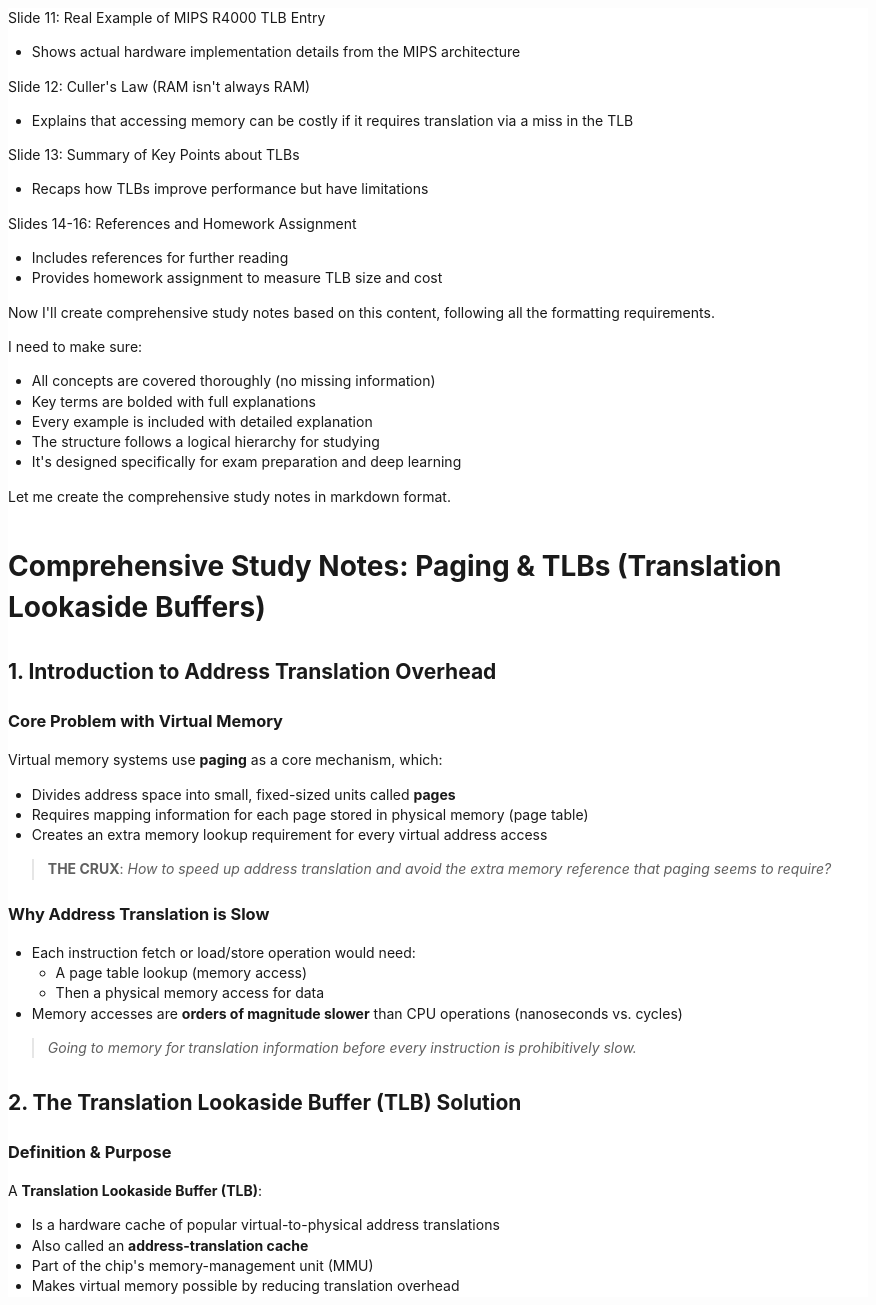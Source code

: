 Slide 11: Real Example of MIPS R4000 TLB Entry
- Shows actual hardware implementation details from the MIPS architecture

Slide 12: Culler's Law (RAM isn't always RAM)
- Explains that accessing memory can be costly if it requires translation via a miss in the TLB

Slide 13: Summary of Key Points about TLBs
- Recaps how TLBs improve performance but have limitations

Slides 14-16: References and Homework Assignment
- Includes references for further reading
- Provides homework assignment to measure TLB size and cost

Now I'll create comprehensive study notes based on this content, following all the formatting requirements.

I need to make sure:
- All concepts are covered thoroughly (no missing information)
- Key terms are bolded with full explanations
- Every example is included with detailed explanation
- The structure follows a logical hierarchy for studying
- It's designed specifically for exam preparation and deep learning

Let me create the comprehensive study notes in markdown format.
</think>

# Comprehensive Study Notes: Paging & TLBs (Translation Lookaside Buffers)

## 1. Introduction to Address Translation Overhead

### Core Problem with Virtual Memory
Virtual memory systems use **paging** as a core mechanism, which:
- Divides address space into small, fixed-sized units called **pages**
- Requires mapping information for each page stored in physical memory (page table)
- Creates an extra memory lookup requirement for every virtual address access

> **THE CRUX**: *How to speed up address translation and avoid the extra memory reference that paging seems to require?*

### Why Address Translation is Slow
- Each instruction fetch or load/store operation would need:
  - A page table lookup (memory access)
  - Then a physical memory access for data
- Memory accesses are **orders of magnitude slower** than CPU operations (nanoseconds vs. cycles)

> *Going to memory for translation information before every instruction is prohibitively slow.*

## 2. The Translation Lookaside Buffer (TLB) Solution

### Definition & Purpose
A **Translation Lookaside Buffer (TLB)**:
- Is a hardware cache of popular virtual-to-physical address translations
- Also called an **address-translation cache**
- Part of the chip's memory-management unit (MMU)
- Makes virtual memory possible by reducing translation overhead
